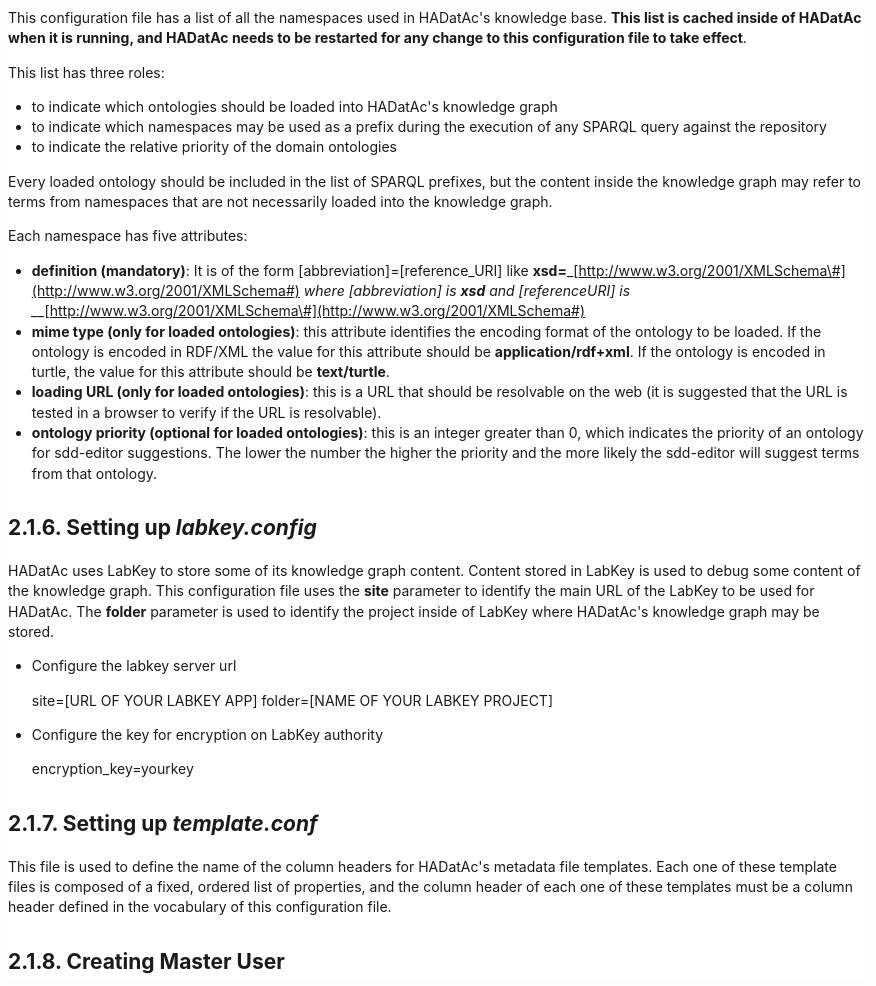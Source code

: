 This configuration file has a list of all the namespaces used in HADatAc's knowledge base. **This list is cached inside of HADatAc when it is running, and HADatAc needs to be restarted for any change to this configuration file to take effect**.

This list has three roles:

* to indicate which ontologies should be loaded into HADatAc's knowledge graph
* to indicate which namespaces may be used as a prefix during the execution of any SPARQL query against the repository
* to indicate the relative priority of the domain ontologies

Every loaded ontology should be included in the list of SPARQL prefixes, but the content inside the knowledge graph may refer to terms from namespaces that are not necessarily loaded into the knowledge graph.

Each namespace has five attributes:

* **definition \(mandatory\)**: It is of the form \[abbreviation\]=\[reference_URI\] like **xsd=**_[http://www.w3.org/2001/XMLSchema\#](http://www.w3.org/2001/XMLSchema#) _where \[abbreviation\] is **xsd** and \[referenceURI\] is  \_\__[http://www.w3.org/2001/XMLSchema\#](http://www.w3.org/2001/XMLSchema#)
* **mime type \(only for loaded ontologies\)**: this attribute identifies the encoding format of the ontology to be loaded. If the ontology is encoded in RDF/XML the value for this attribute should be **application/rdf+xml**. If the ontology is encoded in turtle, the value for this attribute should be **text/turtle**. 
* **loading URL \(only for loaded ontologies\)**: this is a URL that should be resolvable on the web \(it is suggested that  the URL is tested in a browser to verify if the URL is resolvable\). 
* **ontology priority \(optional for loaded ontologies\)**: this is an integer greater than 0, which indicates the priority of an ontology for sdd-editor suggestions. The lower the number the higher the priority and the more likely the sdd-editor will suggest terms from that ontology.

## 2.1.6. Setting up _**labkey.config**_

HADatAc uses LabKey to store some of its knowledge graph content. Content stored in LabKey is used to debug some content of the knowledge graph. This configuration file uses the **site** parameter to identify the main URL of the LabKey to be used for HADatAc. The **folder** parameter is used to identify the project inside of LabKey where HADatAc's knowledge graph may be stored.

* Configure the labkey server url

  site=\[URL OF YOUR LABKEY APP\] folder=\[NAME OF YOUR LABKEY PROJECT\]

* Configure the key for encryption on LabKey authority

  encryption\_key=yourkey

## 2.1.7. Setting up _**template.conf**_

This file is used to define the name of the column headers for HADatAc's metadata file templates. Each one of these template files is composed of a fixed, ordered list of properties, and the column header of each one of these templates must be a column header defined in the vocabulary of this configuration file.

## 2.1.8. Creating Master User
